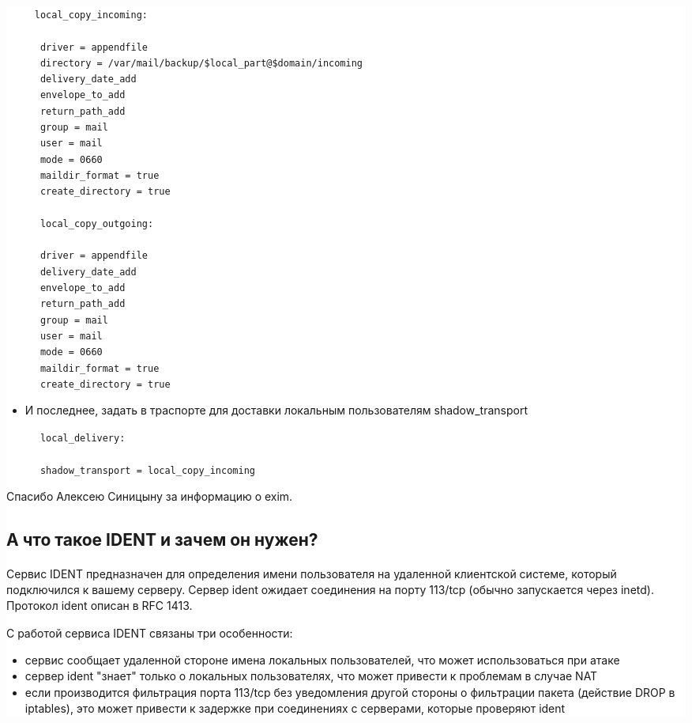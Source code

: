

```
     local_copy_incoming:

      driver = appendfile
      directory = /var/mail/backup/$local_part@$domain/incoming
      delivery_date_add
      envelope_to_add
      return_path_add
      group = mail
      user = mail
      mode = 0660
      maildir_format = true
      create_directory = true

      local_copy_outgoing:

      driver = appendfile
      delivery_date_add
      envelope_to_add
      return_path_add
      group = mail
      user = mail
      mode = 0660
      maildir_format = true
      create_directory = true
```

  - И последнее, задать в траспорте для доставки локальным пользователям
    shadow_transport



```
      local_delivery:

      shadow_transport = local_copy_incoming
```

Спасибо Алексею Синицыну за информацию о exim.

## А что такое IDENT и зачем он нужен?

Сервис IDENT предназначен для определения имени пользователя на
удаленной клиентской системе, который подключился к вашему
серверу. Сервер ident ожидает соединения на порту 113/tcp (обычно
запускается через inetd). Протокол ident описан в RFC 1413.

С работой сервиса IDENT связаны три особенности:

  - сервис сообщает удаленной стороне имена локальных пользователей, что
    может использоваться при атаке
  - сервер ident "знает" только о локальных пользователях, что может
    привести к проблемам в случае NAT
  - если производится фильтрация порта 113/tcp без уведомления другой
    стороны о фильтрации пакета (действие DROP в iptables), это может
    привести к задержке при соединениях с серверами, которые проверяют
    ident
